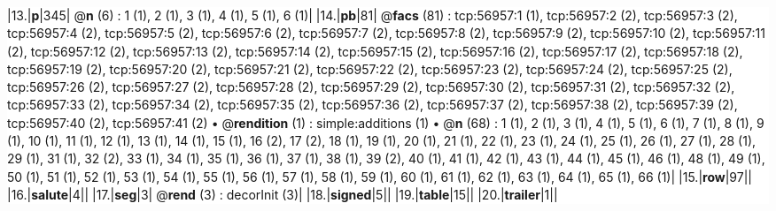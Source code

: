 |13.|__p__|345| @__n__ (6) : 1 (1), 2 (1), 3 (1), 4 (1), 5 (1), 6 (1)|
|14.|__pb__|81| @__facs__ (81) : tcp:56957:1 (1), tcp:56957:2 (2), tcp:56957:3 (2), tcp:56957:4 (2), tcp:56957:5 (2), tcp:56957:6 (2), tcp:56957:7 (2), tcp:56957:8 (2), tcp:56957:9 (2), tcp:56957:10 (2), tcp:56957:11 (2), tcp:56957:12 (2), tcp:56957:13 (2), tcp:56957:14 (2), tcp:56957:15 (2), tcp:56957:16 (2), tcp:56957:17 (2), tcp:56957:18 (2), tcp:56957:19 (2), tcp:56957:20 (2), tcp:56957:21 (2), tcp:56957:22 (2), tcp:56957:23 (2), tcp:56957:24 (2), tcp:56957:25 (2), tcp:56957:26 (2), tcp:56957:27 (2), tcp:56957:28 (2), tcp:56957:29 (2), tcp:56957:30 (2), tcp:56957:31 (2), tcp:56957:32 (2), tcp:56957:33 (2), tcp:56957:34 (2), tcp:56957:35 (2), tcp:56957:36 (2), tcp:56957:37 (2), tcp:56957:38 (2), tcp:56957:39 (2), tcp:56957:40 (2), tcp:56957:41 (2)  •  @__rendition__ (1) : simple:additions (1)  •  @__n__ (68) : 1 (1), 2 (1), 3 (1), 4 (1), 5 (1), 6 (1), 7 (1), 8 (1), 9 (1), 10 (1), 11 (1), 12 (1), 13 (1), 14 (1), 15 (1), 16 (2), 17 (2), 18 (1), 19 (1), 20 (1), 21 (1), 22 (1), 23 (1), 24 (1), 25 (1), 26 (1), 27 (1), 28 (1), 29 (1), 31 (1), 32 (2), 33 (1), 34 (1), 35 (1), 36 (1), 37 (1), 38 (1), 39 (2), 40 (1), 41 (1), 42 (1), 43 (1), 44 (1), 45 (1), 46 (1), 48 (1), 49 (1), 50 (1), 51 (1), 52 (1), 53 (1), 54 (1), 55 (1), 56 (1), 57 (1), 58 (1), 59 (1), 60 (1), 61 (1), 62 (1), 63 (1), 64 (1), 65 (1), 66 (1)|
|15.|__row__|97||
|16.|__salute__|4||
|17.|__seg__|3| @__rend__ (3) : decorInit (3)|
|18.|__signed__|5||
|19.|__table__|15||
|20.|__trailer__|1||
